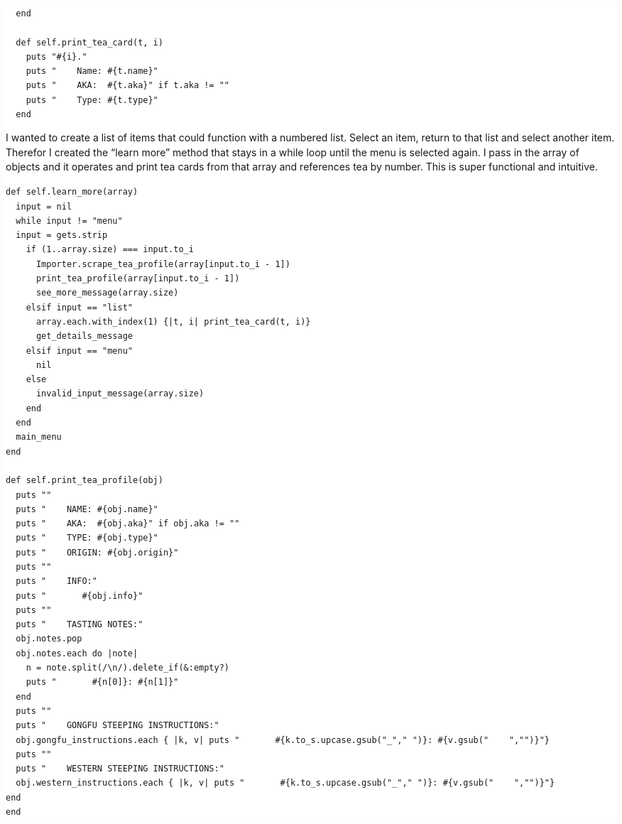 ```
  end

  def self.print_tea_card(t, i)
    puts "#{i}."
    puts "    Name: #{t.name}"
    puts "    AKA:  #{t.aka}" if t.aka != ""
    puts "    Type: #{t.type}"
  end
```
	
I wanted to create a list of items that could function with a numbered list. Select an item, return to that list and select another item. Therefor I created the “learn more” method that stays in a while loop until the menu is selected again. I pass in the array of objects and it operates and print tea cards from that array and references tea by number. This is super functional and intuitive.

  ```
def self.learn_more(array)
    input = nil
    while input != "menu"
    input = gets.strip
      if (1..array.size) === input.to_i
        Importer.scrape_tea_profile(array[input.to_i - 1])
        print_tea_profile(array[input.to_i - 1])
        see_more_message(array.size)
      elsif input == "list"
        array.each.with_index(1) {|t, i| print_tea_card(t, i)}
        get_details_message
      elsif input == "menu"
        nil
      else
        invalid_input_message(array.size)
      end
    end
    main_menu
  end

  def self.print_tea_profile(obj)
    puts ""
    puts "    NAME: #{obj.name}"
    puts "    AKA:  #{obj.aka}" if obj.aka != ""
    puts "    TYPE: #{obj.type}"
    puts "    ORIGIN: #{obj.origin}"
    puts ""
    puts "    INFO:"
    puts "       #{obj.info}"
    puts ""
    puts "    TASTING NOTES:"
    obj.notes.pop
    obj.notes.each do |note|
      n = note.split(/\n/).delete_if(&:empty?)
      puts "       #{n[0]}: #{n[1]}"
    end
    puts ""
    puts "    GONGFU STEEPING INSTRUCTIONS:"
    obj.gongfu_instructions.each { |k, v| puts "       #{k.to_s.upcase.gsub("_"," ")}: #{v.gsub("    ","")}"}
    puts ""
    puts "    WESTERN STEEPING INSTRUCTIONS:"
    obj.western_instructions.each { |k, v| puts "       #{k.to_s.upcase.gsub("_"," ")}: #{v.gsub("    ","")}"}
  end
end
```
